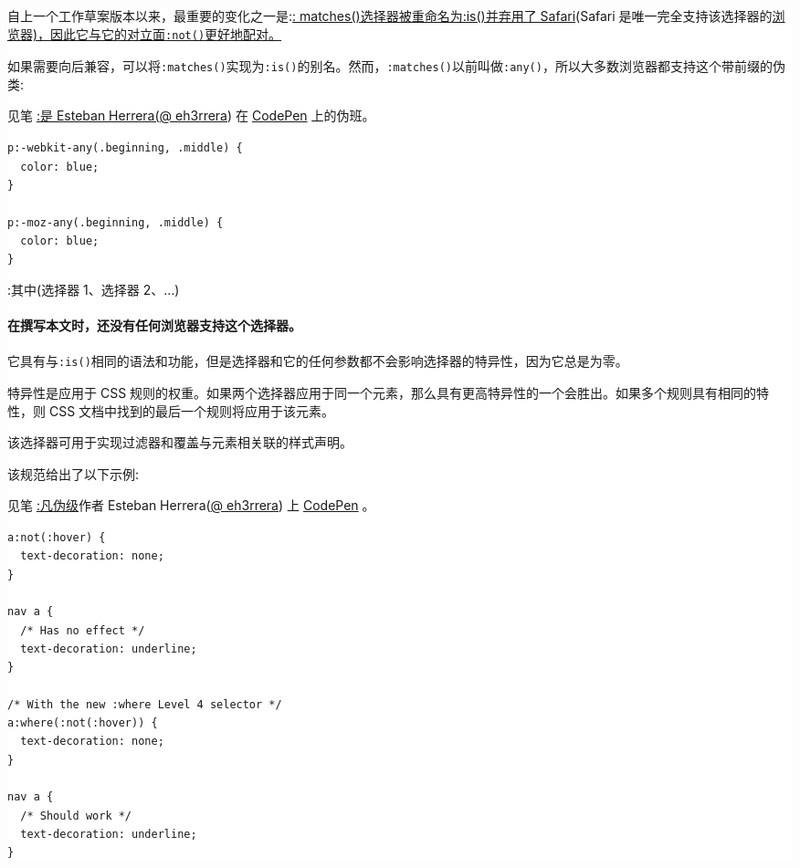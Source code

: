 自上一个工作草案版本以来，最重要的变化之一是:[: matches()选择器被重命名为:is()并弃用了 Safari](https://github.com/w3c/csswg-drafts/issues/3258)(Safari 是唯一完全支持该选择器的[浏览器)，因此它与它的对立面`:not()`更好地配对。](https://caniuse.com/#feat=css-matches-pseudo)

如果需要向后兼容，可以将`:matches()`实现为`:is()`的别名。然而，`:matches()`以前叫做`:any()`，所以大多数浏览器都支持这个带前缀的伪类:

见笔 [:是 Esteban Herrera(](https://codepen.io/eh3rrera/pen/daYRLJ/)[@ eh3rrera](https://codepen.io/eh3rrera))
在 [CodePen](https://codepen.io) 上的伪班。

```
p:-webkit-any(.beginning, .middle) {
  color: blue;
}

p:-moz-any(.beginning, .middle) {
  color: blue;
}
```

:其中(选择器 1、选择器 2、…)

#### 在撰写本文时，还没有任何浏览器支持这个选择器。

它具有与`:is()`相同的语法和功能，但是选择器和它的任何参数都不会影响选择器的特异性，因为它总是为零。

特异性是应用于 CSS 规则的权重。如果两个选择器应用于同一个元素，那么具有更高特异性的一个会胜出。如果多个规则具有相同的特性，则 CSS 文档中找到的最后一个规则将应用于该元素。

该选择器可用于实现过滤器和覆盖与元素相关联的样式声明。

该规范给出了以下示例:

见笔 [:凡伪级](https://codepen.io/eh3rrera/pen/daYzZg/)作者 Esteban Herrera([@ eh3rrera](https://codepen.io/eh3rrera))
上 [CodePen](https://codepen.io) 。

```
a:not(:hover) {
  text-decoration: none;
}

nav a {
  /* Has no effect */
  text-decoration: underline;
}

/* With the new :where Level 4 selector */
a:where(:not(:hover)) {
  text-decoration: none;
}

nav a {
  /* Should work */
  text-decoration: underline;
}
```
